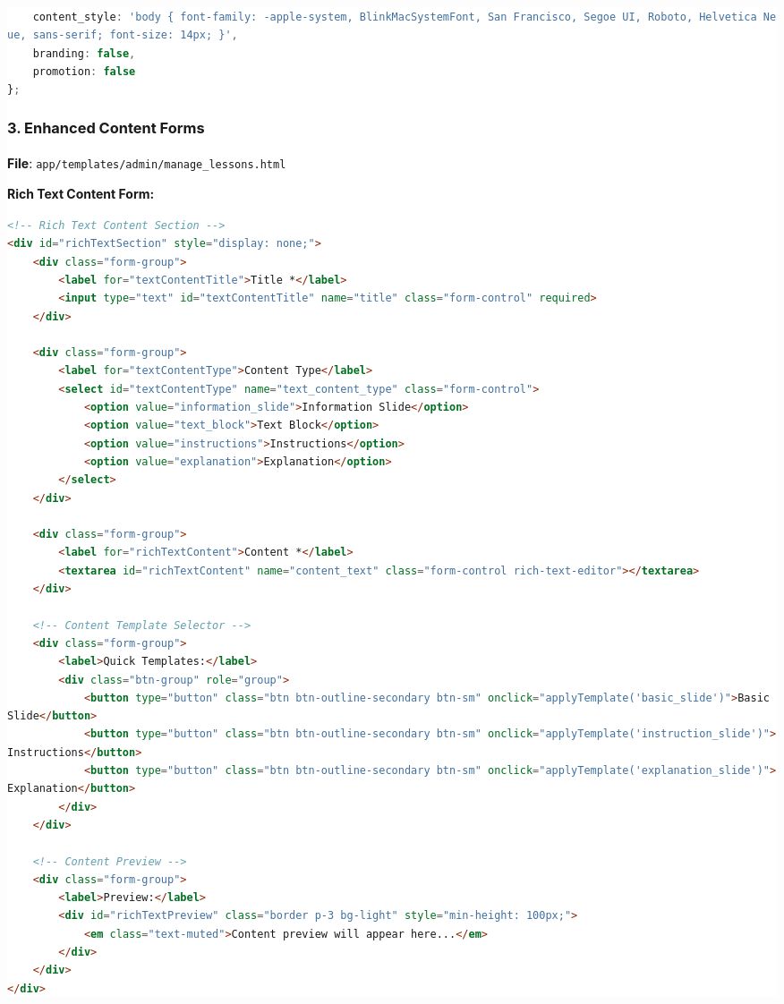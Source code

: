 ```javascript
    content_style: 'body { font-family: -apple-system, BlinkMacSystemFont, San Francisco, Segoe UI, Roboto, Helvetica Neue, sans-serif; font-size: 14px; }',
    branding: false,
    promotion: false
};
```

### 3. Enhanced Content Forms
**File**: `app/templates/admin/manage_lessons.html`

**Rich Text Content Form:**
```html
<!-- Rich Text Content Section -->
<div id="richTextSection" style="display: none;">
    <div class="form-group">
        <label for="textContentTitle">Title *</label>
        <input type="text" id="textContentTitle" name="title" class="form-control" required>
    </div>
    
    <div class="form-group">
        <label for="textContentType">Content Type</label>
        <select id="textContentType" name="text_content_type" class="form-control">
            <option value="information_slide">Information Slide</option>
            <option value="text_block">Text Block</option>
            <option value="instructions">Instructions</option>
            <option value="explanation">Explanation</option>
        </select>
    </div>
    
    <div class="form-group">
        <label for="richTextContent">Content *</label>
        <textarea id="richTextContent" name="content_text" class="form-control rich-text-editor"></textarea>
    </div>
    
    <!-- Content Template Selector -->
    <div class="form-group">
        <label>Quick Templates:</label>
        <div class="btn-group" role="group">
            <button type="button" class="btn btn-outline-secondary btn-sm" onclick="applyTemplate('basic_slide')">Basic Slide</button>
            <button type="button" class="btn btn-outline-secondary btn-sm" onclick="applyTemplate('instruction_slide')">Instructions</button>
            <button type="button" class="btn btn-outline-secondary btn-sm" onclick="applyTemplate('explanation_slide')">Explanation</button>
        </div>
    </div>
    
    <!-- Content Preview -->
    <div class="form-group">
        <label>Preview:</label>
        <div id="richTextPreview" class="border p-3 bg-light" style="min-height: 100px;">
            <em class="text-muted">Content preview will appear here...</em>
        </div>
    </div>
</div>
```
